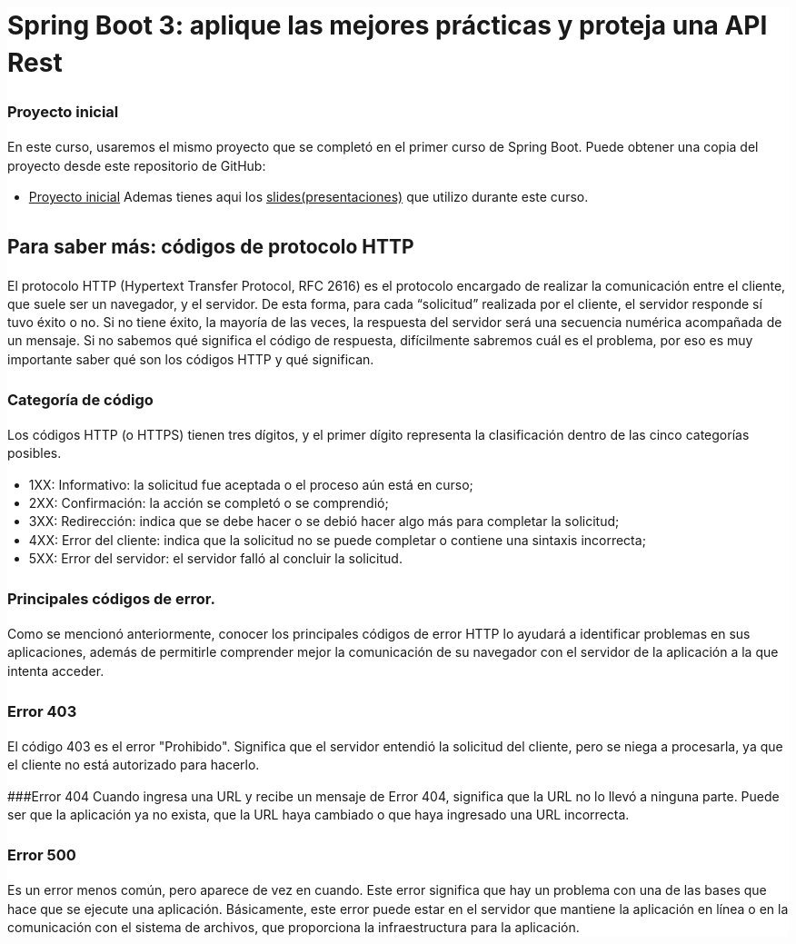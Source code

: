 # Spring Boot 3: aplique las mejores prácticas y proteja una API Rest

### Proyecto inicial

En este curso, usaremos el mismo proyecto que se completó en el primer curso de Spring Boot. Puede obtener una copia del proyecto desde este repositorio de GitHub:

- [Proyecto inicial](https://github.com/alura-cursos/2770-spring-boot/tree/projeto_inicial "Proyecto inicial")
Ademas tienes aqui los [slides(presentaciones)](https://drive.google.com/drive/folders/1eNnXuuPuxIi70toLvNzjDG2Joet70Kt7?usp=sharing "slides(presentaciones)") que utilizo durante este curso.

## Para saber más: códigos de protocolo HTTP

El protocolo HTTP (Hypertext Transfer Protocol, RFC 2616) es el protocolo encargado de realizar la comunicación entre el cliente, que suele ser un navegador, y el servidor. De esta forma, para cada “solicitud” realizada por el cliente, el servidor responde sí tuvo éxito o no. Si no tiene éxito, la mayoría de las veces, la respuesta del servidor será una secuencia numérica acompañada de un mensaje. Si no sabemos qué significa el código de respuesta, difícilmente sabremos cuál es el problema, por eso es muy importante saber qué son los códigos HTTP y qué significan.

### Categoría de código
Los códigos HTTP (o HTTPS) tienen tres dígitos, y el primer dígito representa la clasificación dentro de las cinco categorías posibles.

- 1XX: Informativo: la solicitud fue aceptada o el proceso aún está en curso;
- 2XX: Confirmación: la acción se completó o se comprendió;
- 3XX: Redirección: indica que se debe hacer o se debió hacer algo más para completar la solicitud;
- 4XX: Error del cliente: indica que la solicitud no se puede completar o contiene una sintaxis incorrecta;
- 5XX: Error del servidor: el servidor falló al concluir la solicitud.

### Principales códigos de error.

Como se mencionó anteriormente, conocer los principales códigos de error HTTP lo ayudará a identificar problemas en sus aplicaciones, además de permitirle comprender mejor la comunicación de su navegador con el servidor de la aplicación a la que intenta acceder.

### Error 403
El código 403 es el error "Prohibido". Significa que el servidor entendió la solicitud del cliente, pero se niega a procesarla, ya que el cliente no está autorizado para hacerlo.

###Error 404
Cuando ingresa una URL y recibe un mensaje de Error 404, significa que la URL no lo llevó a ninguna parte. Puede ser que la aplicación ya no exista, que la URL haya cambiado o que haya ingresado una URL incorrecta.

### Error 500
Es un error menos común, pero aparece de vez en cuando. Este error significa que hay un problema con una de las bases que hace que se ejecute una aplicación. Básicamente, este error puede estar en el servidor que mantiene la aplicación en línea o en la comunicación con el sistema de archivos, que proporciona la infraestructura para la aplicación.
